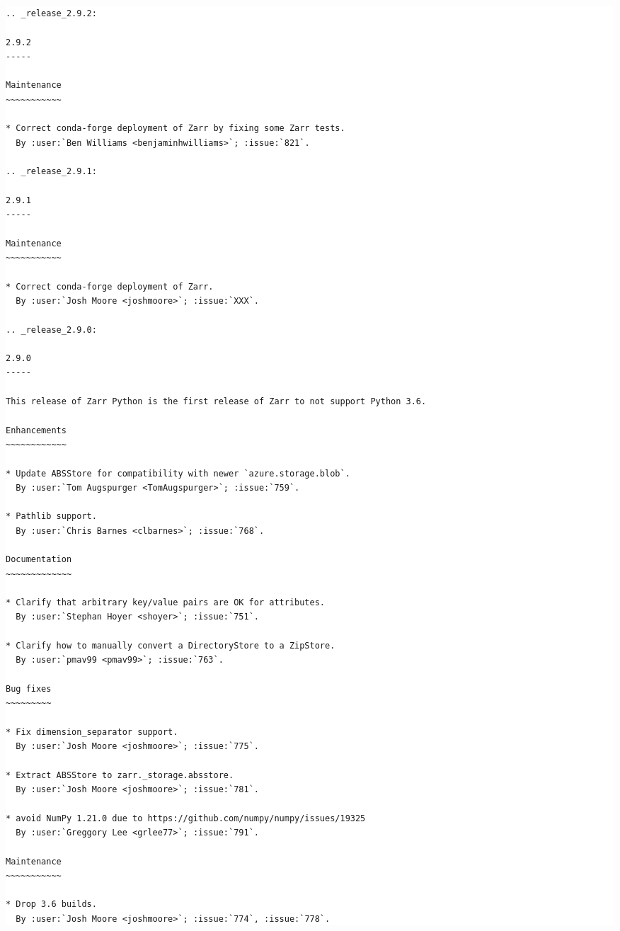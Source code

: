~~~~~~~~~~~~~~~~~~~~~~~~~~~~~~~~~~~~~
.. _release_2.9.2:

2.9.2
-----

Maintenance
~~~~~~~~~~~

* Correct conda-forge deployment of Zarr by fixing some Zarr tests.
  By :user:`Ben Williams <benjaminhwilliams>`; :issue:`821`.

.. _release_2.9.1:

2.9.1
-----

Maintenance
~~~~~~~~~~~

* Correct conda-forge deployment of Zarr.
  By :user:`Josh Moore <joshmoore>`; :issue:`XXX`.

.. _release_2.9.0:

2.9.0
-----

This release of Zarr Python is the first release of Zarr to not support Python 3.6.

Enhancements
~~~~~~~~~~~~

* Update ABSStore for compatibility with newer `azure.storage.blob`.
  By :user:`Tom Augspurger <TomAugspurger>`; :issue:`759`.

* Pathlib support.
  By :user:`Chris Barnes <clbarnes>`; :issue:`768`.

Documentation
~~~~~~~~~~~~~

* Clarify that arbitrary key/value pairs are OK for attributes.
  By :user:`Stephan Hoyer <shoyer>`; :issue:`751`.

* Clarify how to manually convert a DirectoryStore to a ZipStore.
  By :user:`pmav99 <pmav99>`; :issue:`763`.

Bug fixes
~~~~~~~~~

* Fix dimension_separator support.
  By :user:`Josh Moore <joshmoore>`; :issue:`775`.

* Extract ABSStore to zarr._storage.absstore.
  By :user:`Josh Moore <joshmoore>`; :issue:`781`.

* avoid NumPy 1.21.0 due to https://github.com/numpy/numpy/issues/19325
  By :user:`Greggory Lee <grlee77>`; :issue:`791`.

Maintenance
~~~~~~~~~~~

* Drop 3.6 builds.
  By :user:`Josh Moore <joshmoore>`; :issue:`774`, :issue:`778`.
~~~~~~~~~~~~~~~~~~~~~~~~~~~~~~~~~~~~~